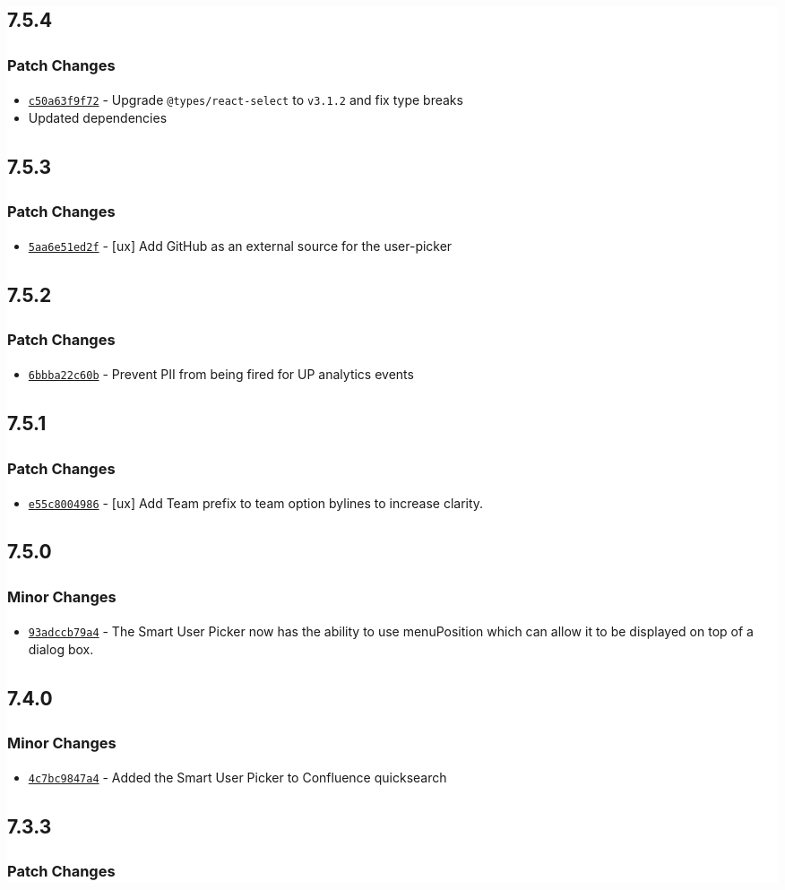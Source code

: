 ## 7.5.4

### Patch Changes

- [`c50a63f9f72`](https://bitbucket.org/atlassian/atlassian-frontend/commits/c50a63f9f72) - Upgrade `@types/react-select` to `v3.1.2` and fix type breaks
- Updated dependencies

## 7.5.3

### Patch Changes

- [`5aa6e51ed2f`](https://bitbucket.org/atlassian/atlassian-frontend/commits/5aa6e51ed2f) - [ux] Add GitHub as an external source for the user-picker

## 7.5.2

### Patch Changes

- [`6bbba22c60b`](https://bitbucket.org/atlassian/atlassian-frontend/commits/6bbba22c60b) - Prevent PII from being fired for UP analytics events

## 7.5.1

### Patch Changes

- [`e55c8004986`](https://bitbucket.org/atlassian/atlassian-frontend/commits/e55c8004986) - [ux] Add Team prefix to team option bylines to increase clarity.

## 7.5.0

### Minor Changes

- [`93adccb79a4`](https://bitbucket.org/atlassian/atlassian-frontend/commits/93adccb79a4) - The Smart User Picker now has the ability to use menuPosition which can allow it to be displayed on top of a dialog box.

## 7.4.0

### Minor Changes

- [`4c7bc9847a4`](https://bitbucket.org/atlassian/atlassian-frontend/commits/4c7bc9847a4) - Added the Smart User Picker to Confluence quicksearch

## 7.3.3

### Patch Changes
